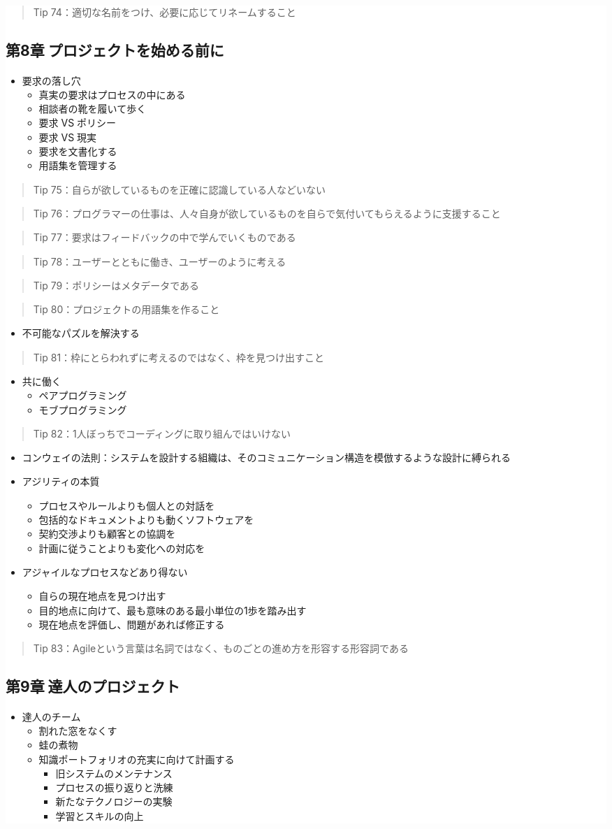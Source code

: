 > Tip 74：適切な名前をつけ、必要に応じてリネームすること

## 第8章 プロジェクトを始める前に
- 要求の落し穴
  - 真実の要求はプロセスの中にある
  - 相談者の靴を履いて歩く
  - 要求 VS ポリシー
  - 要求 VS 現実
  - 要求を文書化する
  - 用語集を管理する

> Tip 75：自らが欲しているものを正確に認識している人などいない

> Tip 76：プログラマーの仕事は、人々自身が欲しているものを自らで気付いてもらえるように支援すること

> Tip 77：要求はフィードバックの中で学んでいくものである

> Tip 78：ユーザーとともに働き、ユーザーのように考える

> Tip 79：ポリシーはメタデータである

> Tip 80：プロジェクトの用語集を作ること

- 不可能なパズルを解決する

> Tip 81：枠にとらわれずに考えるのではなく、枠を見つけ出すこと

- 共に働く
  - ペアプログラミング
  - モブプログラミング

> Tip 82：1人ぼっちでコーディングに取り組んではいけない

- コンウェイの法則：システムを設計する組織は、そのコミュニケーション構造を模倣するような設計に縛られる

- アジリティの本質
  - プロセスやルールよりも個人との対話を
  - 包括的なドキュメントよりも動くソフトウェアを
  - 契約交渉よりも顧客との協調を
  - 計画に従うことよりも変化への対応を

- アジャイルなプロセスなどあり得ない
  - 自らの現在地点を見つけ出す
  - 目的地点に向けて、最も意味のある最小単位の1歩を踏み出す
  - 現在地点を評価し、問題があれば修正する

> Tip 83：Agileという言葉は名詞ではなく、ものごとの進め方を形容する形容詞である

## 第9章 達人のプロジェクト
- 達人のチーム
  - 割れた窓をなくす
  - 蛙の煮物
  - 知識ポートフォリオの充実に向けて計画する
    - 旧システムのメンテナンス
    - プロセスの振り返りと洗練
    - 新たなテクノロジーの実験
    - 学習とスキルの向上
